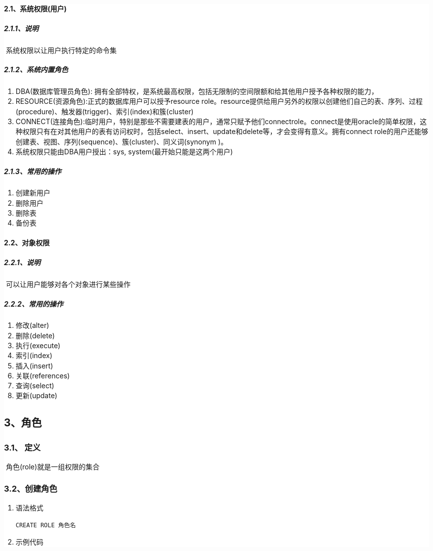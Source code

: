 #### 2.1、系统权限\(用户\)

##### 2.1.1、说明

​    系统权限以让用户执行特定的命令集

##### 2.1.2、系统内置角色

1. DBA\(数据库管理员角色\): 拥有全部特权，是系统最高权限，包括无限制的空间限额和给其他用户授予各种权限的能力，
2. RESOURCE\(资源角色\):正式的数据库用户可以授予resource role。resource提供给用户另外的权限以创建他们自己的表、序列、过程\(procedure\)、触发器\(trigger\)、索引\(index\)和簇\(cluster\)
3. CONNECT\(连接角色\):临时用户，特别是那些不需要建表的用户，通常只赋予他们connectrole。connect是使用oracle的简单权限，这种权限只有在对其他用户的表有访问权时，包括select、insert、update和delete等，才会变得有意义。拥有connect role的用户还能够创建表、视图、序列\(sequence\)、簇\(cluster\)、同义词\(synonym \)。
4. 系统权限只能由DBA用户授出：sys, system\(最开始只能是这两个用户\)

##### 2.1.3、常用的操作

1. 创建新用户
2. 删除用户
3. 删除表
4. 备份表

#### 2.2、对象权限

##### 2.2.1、说明

​    可以让用户能够对各个对象进行某些操作

##### 2.2.2、常用的操作

1. 修改\(alter\)
2. 删除\(delete\)
3. 执行\(execute\)
4. 索引\(index\)
5. 插入\(insert\)
6. 关联\(references\)
7. 查询\(select\) 
8. 更新\(update\)

## 3、角色

### 3.1、 定义

​    角色\(role\)就是一组权限的集合

### 3.2、创建角色

1. 语法格式

   ```
   CREATE ROLE 角色名
   ```

2. 示例代码
